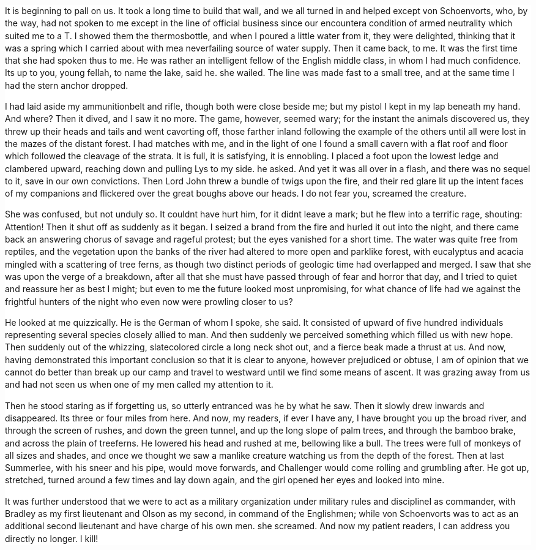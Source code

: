  It is beginning  to pall on us. It  took a long time to build that wall, and we all turned in and helped  except von Schoenvorts, who, by the way, had not spoken to me except in  the line of official business since our encountera condition of armed  neutrality which suited me to a T. I showed them the  thermosbottle, and when I poured a little water from it, they were  delighted, thinking that it was a spring which I carried about with  mea neverfailing source of water supply. Then it came back, to me. It was the first  time that she had spoken thus to me. He was rather an intelligent fellow of the  English middle class, in whom I had much confidence. Its up to you, young fellah, to name the lake, said he. she wailed. The line was made fast to a small tree, and at the same time I had  the stern anchor dropped.

 I had  laid aside my ammunitionbelt and rifle, though both were close beside  me; but my pistol I kept in my lap beneath my hand. And where? Then it dived, and I saw it no more. The game, however, seemed wary; for the instant the animals  discovered us, they threw up their heads and tails and went cavorting  off, those farther inland following the example of the others until all  were lost in the mazes of the distant forest. I had matches with me, and in the light of one I found a  small cavern with a flat roof and floor which followed the cleavage of  the strata. It is full, it is satisfying, it is  ennobling. I placed a foot upon the lowest ledge and clambered upward, reaching  down and pulling Lys to my side. he asked. And yet it was all over in a flash, and there was no sequel to it, save  in our own convictions. Then Lord John threw a bundle of  twigs upon the fire, and their red glare lit up the intent faces of my  companions and flickered over the great boughs above our heads. I do not fear you, screamed the creature.

 She was confused, but not unduly so. It couldnt have hurt him, for it didnt leave a mark; but  he flew into a terrific rage, shouting: Attention! Then it shut off as suddenly as it began. I seized a brand from the fire and hurled it out  into the night, and there came back an answering chorus of savage and  rageful protest; but the eyes vanished for a short time. The water was quite free from reptiles, and  the vegetation upon the banks of the river had altered to more open and  parklike forest, with eucalyptus and acacia mingled with a scattering  of tree ferns, as though two distinct periods of geologic time had  overlapped and merged. I saw that she was upon the verge of a  breakdown, after all that she must have passed through of fear and  horror that day, and I tried to quiet and reassure her as best I might;  but even to me the future looked most unpromising, for what chance of  life had we against the frightful hunters of the night who even now  were prowling closer to us?

 He looked at me  quizzically. He is the German  of whom I spoke, she said. It consisted  of upward of five hundred individuals representing several species  closely allied to man. And then suddenly we perceived  something which filled us with new hope. Then suddenly out of the whizzing,  slatecolored circle a long neck shot out, and a fierce beak made a  thrust at us. And now, having demonstrated this important  conclusion so that it is clear to anyone, however prejudiced or obtuse,  I am of opinion that we cannot do better than break up our camp and  travel to westward until we find some means of ascent. It was grazing away from us and had not  seen us when one of my men called my attention to it.

 Then he stood staring as if forgetting us, so  utterly entranced was he by what he saw. Then it slowly drew inwards and disappeared. Its  three or four miles from here. And now, my readers, if ever I have any, I have brought you up the  broad river, and through the screen of rushes, and down the green  tunnel, and up the long slope of palm trees, and through the bamboo  brake, and across the plain of treeferns. He lowered his head  and rushed at me, bellowing like a bull. The trees were full of monkeys of all  sizes and shades, and once we thought we saw a manlike creature  watching us from the depth of the forest. Then at last  Summerlee, with his sneer and his pipe, would move forwards, and  Challenger would come rolling and grumbling after. He got up, stretched, turned around  a few times and lay down again, and the girl opened her eyes and looked  into mine.

 It was further understood that we were to act as a military  organization under military rules and disciplineI as commander, with  Bradley as my first lieutenant and Olson as my second, in command of  the Englishmen; while von Schoenvorts was to act as an additional  second lieutenant and have charge of his own men. she screamed. And now my patient readers, I can address you directly no longer. I kill!
